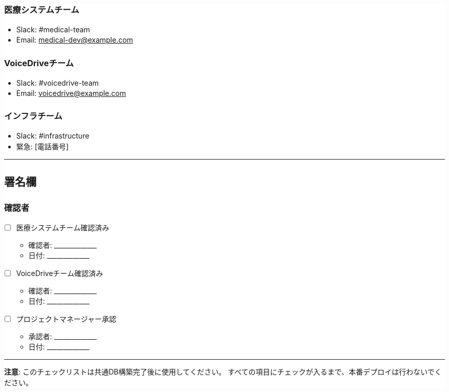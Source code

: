 ### 医療システムチーム
- Slack: #medical-team
- Email: medical-dev@example.com

### VoiceDriveチーム
- Slack: #voicedrive-team
- Email: voicedrive@example.com

### インフラチーム
- Slack: #infrastructure
- 緊急: [電話番号]

---

## 署名欄

### 確認者

- [ ] 医療システムチーム確認済み
  - 確認者: _____________
  - 日付: _____________

- [ ] VoiceDriveチーム確認済み
  - 確認者: _____________
  - 日付: _____________

- [ ] プロジェクトマネージャー承認
  - 承認者: _____________
  - 日付: _____________

---

**注意**: このチェックリストは共通DB構築完了後に使用してください。
すべての項目にチェックが入るまで、本番デプロイは行わないでください。